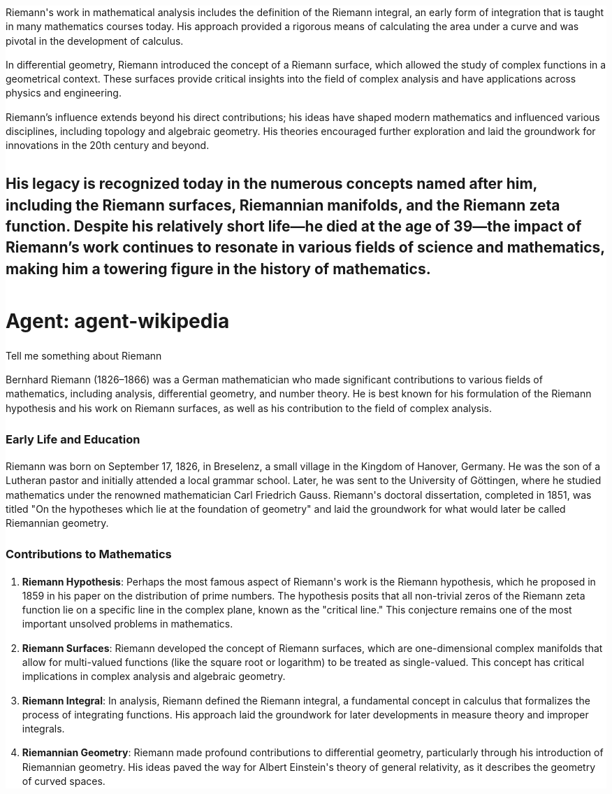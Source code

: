 Riemann's work in mathematical analysis includes the definition of the Riemann integral, an early form of integration that is taught in many mathematics courses today. His approach provided a rigorous means of calculating the area under a curve and was pivotal in the development of calculus.

In differential geometry, Riemann introduced the concept of a Riemann surface, which allowed the study of complex functions in a geometrical context. These surfaces provide critical insights into the field of complex analysis and have applications across physics and engineering.

Riemann’s influence extends beyond his direct contributions; his ideas have shaped modern mathematics and influenced various disciplines, including topology and algebraic geometry. His theories encouraged further exploration and laid the groundwork for innovations in the 20th century and beyond. 

His legacy is recognized today in the numerous concepts named after him, including the Riemann surfaces, Riemannian manifolds, and the Riemann zeta function. Despite his relatively short life—he died at the age of 39—the impact of Riemann’s work continues to resonate in various fields of science and mathematics, making him a towering figure in the history of mathematics.
---

# Agent: agent-wikipedia
Tell me something about Riemann

Bernhard Riemann (1826–1866) was a German mathematician who made significant contributions to various fields of mathematics, including analysis, differential geometry, and number theory. He is best known for his formulation of the Riemann hypothesis and his work on Riemann surfaces, as well as his contribution to the field of complex analysis.

### Early Life and Education
Riemann was born on September 17, 1826, in Breselenz, a small village in the Kingdom of Hanover, Germany. He was the son of a Lutheran pastor and initially attended a local grammar school. Later, he was sent to the University of Göttingen, where he studied mathematics under the renowned mathematician Carl Friedrich Gauss. Riemann's doctoral dissertation, completed in 1851, was titled "On the hypotheses which lie at the foundation of geometry" and laid the groundwork for what would later be called Riemannian geometry.

### Contributions to Mathematics
1. **Riemann Hypothesis**: Perhaps the most famous aspect of Riemann's work is the Riemann hypothesis, which he proposed in 1859 in his paper on the distribution of prime numbers. The hypothesis posits that all non-trivial zeros of the Riemann zeta function lie on a specific line in the complex plane, known as the "critical line." This conjecture remains one of the most important unsolved problems in mathematics.

2. **Riemann Surfaces**: Riemann developed the concept of Riemann surfaces, which are one-dimensional complex manifolds that allow for multi-valued functions (like the square root or logarithm) to be treated as single-valued. This concept has critical implications in complex analysis and algebraic geometry.

3. **Riemann Integral**: In analysis, Riemann defined the Riemann integral, a fundamental concept in calculus that formalizes the process of integrating functions. His approach laid the groundwork for later developments in measure theory and improper integrals.

4. **Riemannian Geometry**: Riemann made profound contributions to differential geometry, particularly through his introduction of Riemannian geometry. His ideas paved the way for Albert Einstein's theory of general relativity, as it describes the geometry of curved spaces.
